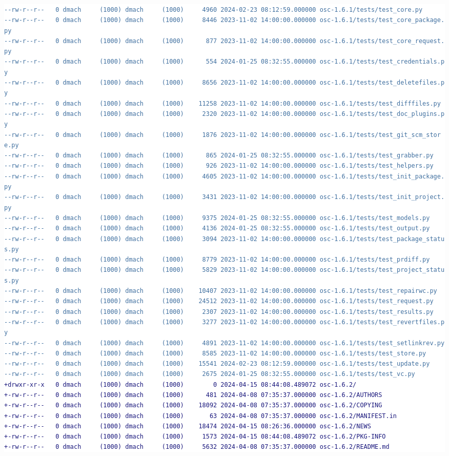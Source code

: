 ```diff
--rw-r--r--   0 dmach     (1000) dmach     (1000)     4960 2024-02-23 08:12:59.000000 osc-1.6.1/tests/test_core.py
--rw-r--r--   0 dmach     (1000) dmach     (1000)     8446 2023-11-02 14:00:00.000000 osc-1.6.1/tests/test_core_package.py
--rw-r--r--   0 dmach     (1000) dmach     (1000)      877 2023-11-02 14:00:00.000000 osc-1.6.1/tests/test_core_request.py
--rw-r--r--   0 dmach     (1000) dmach     (1000)      554 2024-01-25 08:32:55.000000 osc-1.6.1/tests/test_credentials.py
--rw-r--r--   0 dmach     (1000) dmach     (1000)     8656 2023-11-02 14:00:00.000000 osc-1.6.1/tests/test_deletefiles.py
--rw-r--r--   0 dmach     (1000) dmach     (1000)    11258 2023-11-02 14:00:00.000000 osc-1.6.1/tests/test_difffiles.py
--rw-r--r--   0 dmach     (1000) dmach     (1000)     2320 2023-11-02 14:00:00.000000 osc-1.6.1/tests/test_doc_plugins.py
--rw-r--r--   0 dmach     (1000) dmach     (1000)     1876 2023-11-02 14:00:00.000000 osc-1.6.1/tests/test_git_scm_store.py
--rw-r--r--   0 dmach     (1000) dmach     (1000)      865 2024-01-25 08:32:55.000000 osc-1.6.1/tests/test_grabber.py
--rw-r--r--   0 dmach     (1000) dmach     (1000)      926 2023-11-02 14:00:00.000000 osc-1.6.1/tests/test_helpers.py
--rw-r--r--   0 dmach     (1000) dmach     (1000)     4605 2023-11-02 14:00:00.000000 osc-1.6.1/tests/test_init_package.py
--rw-r--r--   0 dmach     (1000) dmach     (1000)     3431 2023-11-02 14:00:00.000000 osc-1.6.1/tests/test_init_project.py
--rw-r--r--   0 dmach     (1000) dmach     (1000)     9375 2024-01-25 08:32:55.000000 osc-1.6.1/tests/test_models.py
--rw-r--r--   0 dmach     (1000) dmach     (1000)     4136 2024-01-25 08:32:55.000000 osc-1.6.1/tests/test_output.py
--rw-r--r--   0 dmach     (1000) dmach     (1000)     3094 2023-11-02 14:00:00.000000 osc-1.6.1/tests/test_package_status.py
--rw-r--r--   0 dmach     (1000) dmach     (1000)     8779 2023-11-02 14:00:00.000000 osc-1.6.1/tests/test_prdiff.py
--rw-r--r--   0 dmach     (1000) dmach     (1000)     5829 2023-11-02 14:00:00.000000 osc-1.6.1/tests/test_project_status.py
--rw-r--r--   0 dmach     (1000) dmach     (1000)    10407 2023-11-02 14:00:00.000000 osc-1.6.1/tests/test_repairwc.py
--rw-r--r--   0 dmach     (1000) dmach     (1000)    24512 2023-11-02 14:00:00.000000 osc-1.6.1/tests/test_request.py
--rw-r--r--   0 dmach     (1000) dmach     (1000)     2307 2023-11-02 14:00:00.000000 osc-1.6.1/tests/test_results.py
--rw-r--r--   0 dmach     (1000) dmach     (1000)     3277 2023-11-02 14:00:00.000000 osc-1.6.1/tests/test_revertfiles.py
--rw-r--r--   0 dmach     (1000) dmach     (1000)     4891 2023-11-02 14:00:00.000000 osc-1.6.1/tests/test_setlinkrev.py
--rw-r--r--   0 dmach     (1000) dmach     (1000)     8585 2023-11-02 14:00:00.000000 osc-1.6.1/tests/test_store.py
--rw-r--r--   0 dmach     (1000) dmach     (1000)    15541 2024-02-23 08:12:59.000000 osc-1.6.1/tests/test_update.py
--rw-r--r--   0 dmach     (1000) dmach     (1000)     2675 2024-01-25 08:32:55.000000 osc-1.6.1/tests/test_vc.py
+drwxr-xr-x   0 dmach     (1000) dmach     (1000)        0 2024-04-15 08:44:08.489072 osc-1.6.2/
+-rw-r--r--   0 dmach     (1000) dmach     (1000)      481 2024-04-08 07:35:37.000000 osc-1.6.2/AUTHORS
+-rw-r--r--   0 dmach     (1000) dmach     (1000)    18092 2024-04-08 07:35:37.000000 osc-1.6.2/COPYING
+-rw-r--r--   0 dmach     (1000) dmach     (1000)       63 2024-04-08 07:35:37.000000 osc-1.6.2/MANIFEST.in
+-rw-r--r--   0 dmach     (1000) dmach     (1000)    18474 2024-04-15 08:26:36.000000 osc-1.6.2/NEWS
+-rw-r--r--   0 dmach     (1000) dmach     (1000)     1573 2024-04-15 08:44:08.489072 osc-1.6.2/PKG-INFO
+-rw-r--r--   0 dmach     (1000) dmach     (1000)     5632 2024-04-08 07:35:37.000000 osc-1.6.2/README.md
```